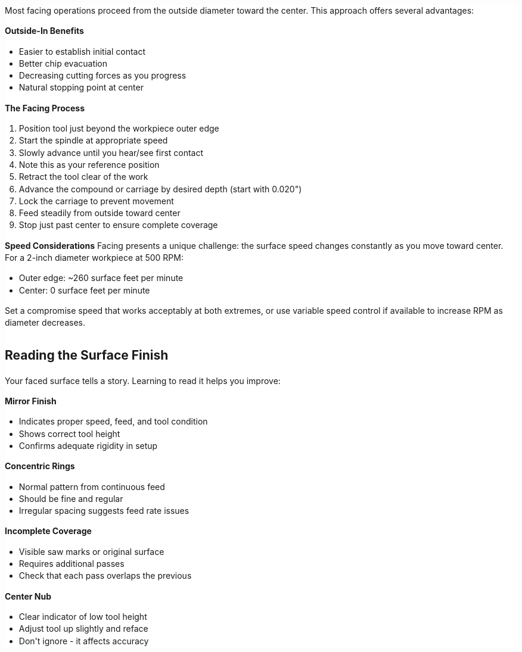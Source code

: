 Most facing operations proceed from the outside diameter toward the
center. This approach offers several advantages:

**Outside-In Benefits**

- Easier to establish initial contact
- Better chip evacuation
- Decreasing cutting forces as you progress
- Natural stopping point at center

**The Facing Process**

1. Position tool just beyond the workpiece outer edge
2. Start the spindle at appropriate speed
3. Slowly advance until you hear/see first contact
4. Note this as your reference position
5. Retract the tool clear of the work
6. Advance the compound or carriage by desired depth (start with 0.020")
7. Lock the carriage to prevent movement
8. Feed steadily from outside toward center
9. Stop just past center to ensure complete coverage

**Speed Considerations**
Facing presents a unique challenge: the surface speed changes constantly
as you move toward center. For a 2-inch diameter workpiece at 500 RPM:

- Outer edge: ~260 surface feet per minute
- Center: 0 surface feet per minute

Set a compromise speed that works acceptably at both extremes, or use
variable speed control if available to increase RPM as diameter
decreases.

## Reading the Surface Finish

Your faced surface tells a story. Learning to read it helps you improve:

**Mirror Finish**

- Indicates proper speed, feed, and tool condition
- Shows correct tool height
- Confirms adequate rigidity in setup

**Concentric Rings**

- Normal pattern from continuous feed
- Should be fine and regular
- Irregular spacing suggests feed rate issues

**Incomplete Coverage**

- Visible saw marks or original surface
- Requires additional passes
- Check that each pass overlaps the previous

**Center Nub**

- Clear indicator of low tool height
- Adjust tool up slightly and reface
- Don't ignore - it affects accuracy
